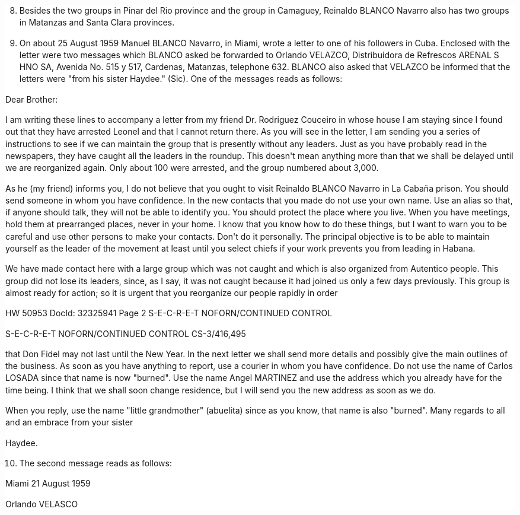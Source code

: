 8. Besides the two groups in Pinar del Rio province and the group in Camaguey, Reinaldo BLANCO Navarro also has two groups in Matanzas and Santa Clara provinces.

9. On about 25 August 1959 Manuel BLANCO Navarro, in Miami, wrote a letter to one of his followers in Cuba. Enclosed with the letter were two messages which BLANCO asked be forwarded to Orlando VELAZCO, Distribuidora de Refrescos ARENAL S HNO SA, Avenida No. 515 y 517, Cardenas, Matanzas, telephone 632. BLANCO also asked that VELAZCO be informed that the letters were "from his sister Haydee." (Sic). One of the messages reads as follows:

Dear Brother:

I am writing these lines to accompany a letter from my friend Dr. Rodriguez Couceiro in whose house I am staying since I found out that they have arrested Leonel and that I cannot return there. As you will see in the letter, I am sending you a series of instructions to see if we can maintain the group that is presently without any leaders. Just as you have probably read in the newspapers, they have caught all the leaders in the roundup. This doesn't mean anything more than that we shall be delayed until we are reorganized again. Only about 100 were arrested, and the group numbered about 3,000.

As he (my friend) informs you, I do not believe that you ought to visit Reinaldo BLANCO Navarro in La Cabaña prison. You should send someone in whom you have confidence. In the new contacts that you made do not use your own name. Use an alias so that, if anyone should talk, they will not be able to identify you. You should protect the place where you live. When you have meetings, hold them at prearranged places, never in your home. I know that you know how to do these things, but I want to warn you to be careful and use other persons to make your contacts. Don't do it personally. The principal objective is to be able to maintain yourself as the leader of the movement at least until you select chiefs if your work prevents you from leading in Habana.

We have made contact here with a large group which was not caught and which is also organized from Autentico people. This group did not lose its leaders, since, as I say, it was not caught because it had joined us only a few days previously. This group is almost ready for action; so it is urgent that you reorganize our people rapidly in order

HW 50953 DocId: 32325941 Page 2
S-E-C-R-E-T
NOFORN/CONTINUED CONTROL

S-E-C-R-E-T
NOFORN/CONTINUED CONTROL
CS-3/416,495

that Don Fidel may not last until the New Year. In the next letter we shall send more details and possibly give the main outlines of the business. As soon as you have anything to report, use a courier in whom you have confidence. Do not use the name of Carlos LOSADA since that name is now "burned". Use the name Angel MARTINEZ and use the address which you already have for the time being. I think that we shall soon change residence, but I will send you the new address as soon as we do.

When you reply, use the name "little grandmother" (abuelita) since as you know, that name is also "burned". Many regards to all and an embrace from your sister

Haydee.

10. The second message reads as follows:

Miami 21 August 1959

Orlando VELASCO
